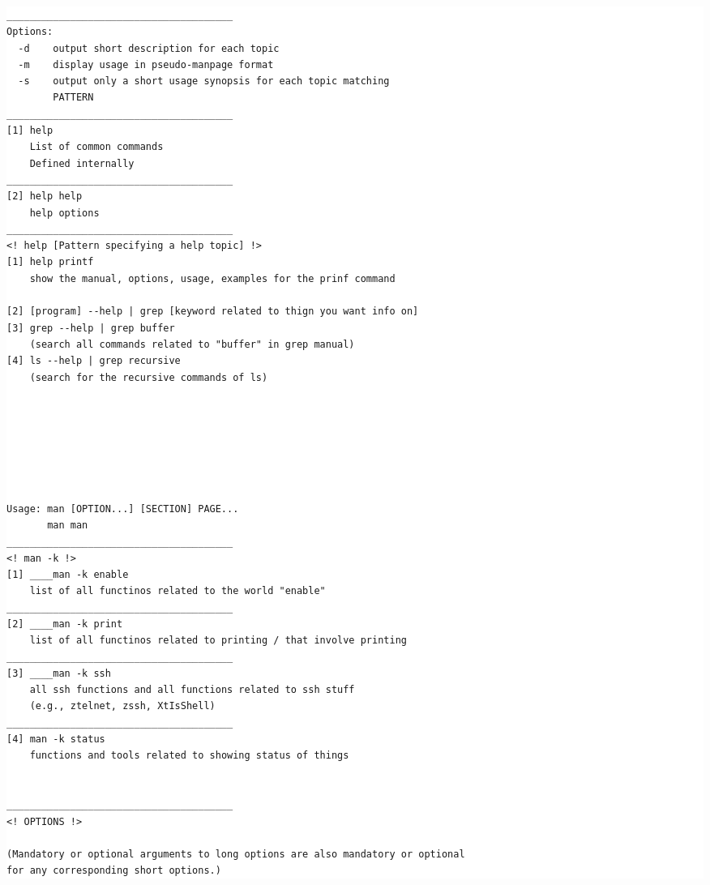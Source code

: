 


	_______________________________________
    Options:
      -d	output short description for each topic
      -m	display usage in pseudo-manpage format
      -s	output only a short usage synopsis for each topic matching
    		PATTERN
	_______________________________________
	[1] help
		List of common commands
		Defined internally
	_______________________________________
	[2] help help
		help options
	_______________________________________
	<! help [Pattern specifying a help topic] !>
	[1] help printf
		show the manual, options, usage, examples for the prinf command

	[2] [program] --help | grep [keyword related to thign you want info on]
	[3] grep --help | grep buffer 
		(search all commands related to "buffer" in grep manual)
	[4] ls --help | grep recursive
		(search for the recursive commands of ls)







	Usage: man [OPTION...] [SECTION] PAGE...
		   man man
	_______________________________________
	<! man -k !>
	[1] ____man -k enable
		list of all functinos related to the world "enable"
	_______________________________________
	[2] ____man -k print
		list of all functinos related to printing / that involve printing
	_______________________________________
	[3] ____man -k ssh
		all ssh functions and all functions related to ssh stuff 
		(e.g., ztelnet, zssh, XtIsShell)
	_______________________________________
	[4] man -k status
		functions and tools related to showing status of things


	_______________________________________
	<! OPTIONS !>

	(Mandatory or optional arguments to long options are also mandatory or optional
	for any corresponding short options.)
